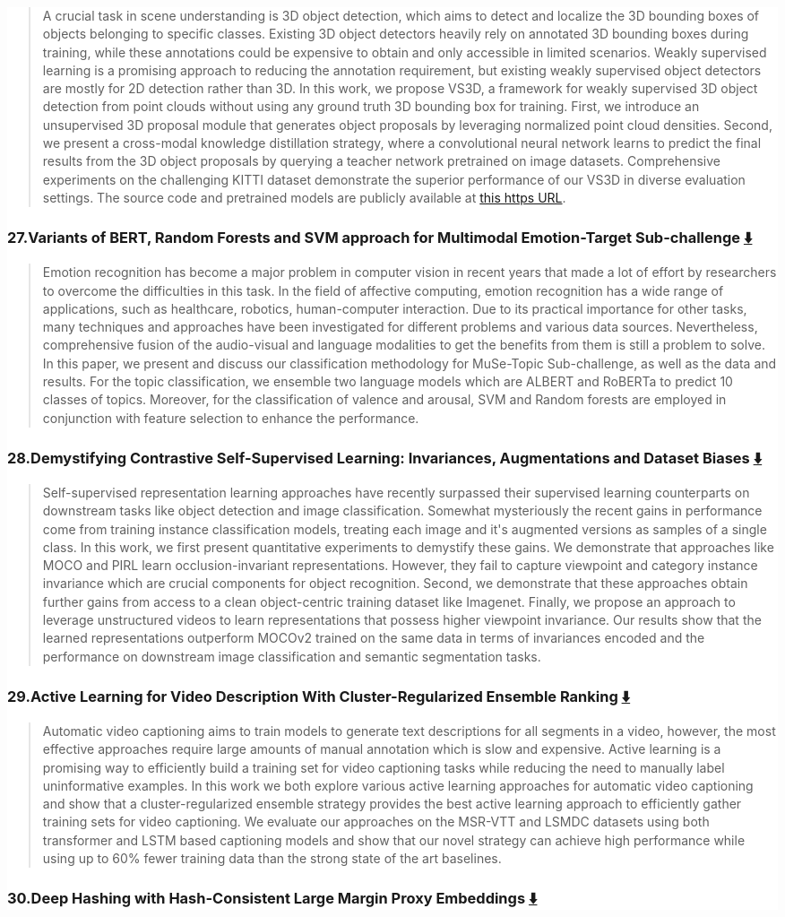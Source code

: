 >  A crucial task in scene understanding is 3D object detection, which aims to detect and localize the 3D bounding boxes of objects belonging to specific classes. Existing 3D object detectors heavily rely on annotated 3D bounding boxes during training, while these annotations could be expensive to obtain and only accessible in limited scenarios. Weakly supervised learning is a promising approach to reducing the annotation requirement, but existing weakly supervised object detectors are mostly for 2D detection rather than 3D. In this work, we propose VS3D, a framework for weakly supervised 3D object detection from point clouds without using any ground truth 3D bounding box for training. First, we introduce an unsupervised 3D proposal module that generates object proposals by leveraging normalized point cloud densities. Second, we present a cross-modal knowledge distillation strategy, where a convolutional neural network learns to predict the final results from the 3D object proposals by querying a teacher network pretrained on image datasets. Comprehensive experiments on the challenging KITTI dataset demonstrate the superior performance of our VS3D in diverse evaluation settings. The source code and pretrained models are publicly available at <a class="link-external link-https" href="https://github.com/Zengyi-Qin/Weakly-Supervised-3D-Object-Detection" rel="external noopener nofollow">this https URL</a>.      
### 27.Variants of BERT, Random Forests and SVM approach for Multimodal Emotion-Target Sub-challenge  [ :arrow_down: ](https://arxiv.org/pdf/2007.13928.pdf)
>  Emotion recognition has become a major problem in computer vision in recent years that made a lot of effort by researchers to overcome the difficulties in this task. In the field of affective computing, emotion recognition has a wide range of applications, such as healthcare, robotics, human-computer interaction. Due to its practical importance for other tasks, many techniques and approaches have been investigated for different problems and various data sources. Nevertheless, comprehensive fusion of the audio-visual and language modalities to get the benefits from them is still a problem to solve. In this paper, we present and discuss our classification methodology for MuSe-Topic Sub-challenge, as well as the data and results. For the topic classification, we ensemble two language models which are ALBERT and RoBERTa to predict 10 classes of topics. Moreover, for the classification of valence and arousal, SVM and Random forests are employed in conjunction with feature selection to enhance the performance.      
### 28.Demystifying Contrastive Self-Supervised Learning: Invariances, Augmentations and Dataset Biases  [ :arrow_down: ](https://arxiv.org/pdf/2007.13916.pdf)
>  Self-supervised representation learning approaches have recently surpassed their supervised learning counterparts on downstream tasks like object detection and image classification. Somewhat mysteriously the recent gains in performance come from training instance classification models, treating each image and it's augmented versions as samples of a single class. In this work, we first present quantitative experiments to demystify these gains. We demonstrate that approaches like MOCO and PIRL learn occlusion-invariant representations. However, they fail to capture viewpoint and category instance invariance which are crucial components for object recognition. Second, we demonstrate that these approaches obtain further gains from access to a clean object-centric training dataset like Imagenet. Finally, we propose an approach to leverage unstructured videos to learn representations that possess higher viewpoint invariance. Our results show that the learned representations outperform MOCOv2 trained on the same data in terms of invariances encoded and the performance on downstream image classification and semantic segmentation tasks.      
### 29.Active Learning for Video Description With Cluster-Regularized Ensemble Ranking  [ :arrow_down: ](https://arxiv.org/pdf/2007.13913.pdf)
>  Automatic video captioning aims to train models to generate text descriptions for all segments in a video, however, the most effective approaches require large amounts of manual annotation which is slow and expensive. Active learning is a promising way to efficiently build a training set for video captioning tasks while reducing the need to manually label uninformative examples. In this work we both explore various active learning approaches for automatic video captioning and show that a cluster-regularized ensemble strategy provides the best active learning approach to efficiently gather training sets for video captioning. We evaluate our approaches on the MSR-VTT and LSMDC datasets using both transformer and LSTM based captioning models and show that our novel strategy can achieve high performance while using up to 60% fewer training data than the strong state of the art baselines.      
### 30.Deep Hashing with Hash-Consistent Large Margin Proxy Embeddings  [ :arrow_down: ](https://arxiv.org/pdf/2007.13912.pdf)